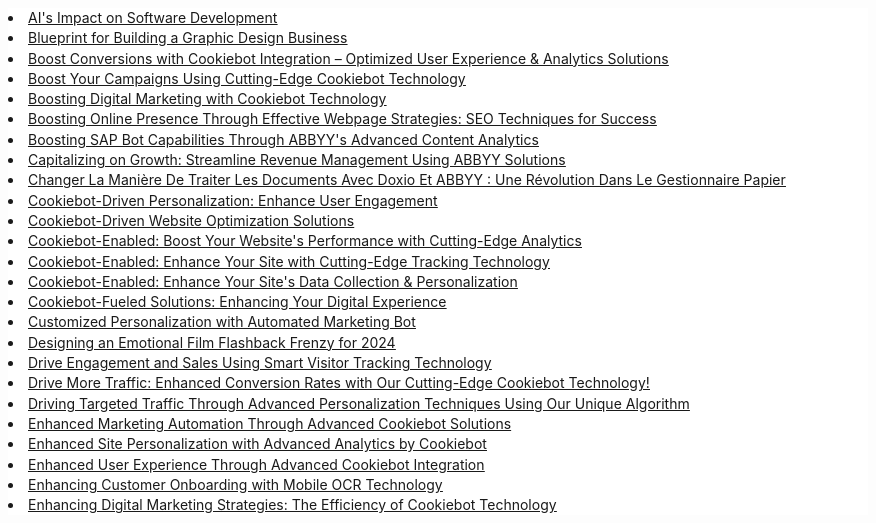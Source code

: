 <li><a href="https://tech-hub.techidaily.com/ais-impact-on-software-development/"><u>AI's Impact on Software Development</u></a></li>
<li><a href="https://article-posts.techidaily.com/blueprint-for-building-a-graphic-design-business/"><u>Blueprint for Building a Graphic Design Business</u></a></li>
<li><a href="https://discover-advanced.techidaily.com/boost-conversions-with-cookiebot-integration-optimized-user-experience-and-analytics-solutions/"><u>Boost Conversions with Cookiebot Integration – Optimized User Experience & Analytics Solutions</u></a></li>
<li><a href="https://discover-advanced.techidaily.com/boost-your-campaigns-using-cutting-edge-cookiebot-technology/"><u>Boost Your Campaigns Using Cutting-Edge Cookiebot Technology</u></a></li>
<li><a href="https://discover-advanced.techidaily.com/boosting-digital-marketing-with-cookiebot-technology/"><u>Boosting Digital Marketing with Cookiebot Technology</u></a></li>
<li><a href="https://discover-advanced.techidaily.com/boosting-online-presence-through-effective-webpage-strategies-seo-techniques-for-success/"><u>Boosting Online Presence Through Effective Webpage Strategies: SEO Techniques for Success</u></a></li>
<li><a href="https://discover-advanced.techidaily.com/boosting-sap-bot-capabilities-through-abbyys-advanced-content-analytics/"><u>Boosting SAP Bot Capabilities Through ABBYY's Advanced Content Analytics</u></a></li>
<li><a href="https://discover-advanced.techidaily.com/capitalizing-on-growth-streamline-revenue-management-using-abbyy-solutions/"><u>Capitalizing on Growth: Streamline Revenue Management Using ABBYY Solutions</u></a></li>
<li><a href="https://discover-advanced.techidaily.com/changer-la-maniere-de-traiter-les-documents-avec-doxio-et-abbyy-une-revolution-dans-le-gestionnaire-papier/"><u>Changer La Manière De Traiter Les Documents Avec Doxio Et ABBYY : Une Révolution Dans Le Gestionnaire Papier</u></a></li>
<li><a href="https://discover-advanced.techidaily.com/cookiebot-driven-personalization-enhance-user-engagement/"><u>Cookiebot-Driven Personalization: Enhance User Engagement</u></a></li>
<li><a href="https://discover-advanced.techidaily.com/cookiebot-driven-website-optimization-solutions/"><u>Cookiebot-Driven Website Optimization Solutions</u></a></li>
<li><a href="https://discover-advanced.techidaily.com/cookiebot-enabled-boost-your-websites-performance-with-cutting-edge-analytics/"><u>Cookiebot-Enabled: Boost Your Website's Performance with Cutting-Edge Analytics</u></a></li>
<li><a href="https://discover-advanced.techidaily.com/cookiebot-enabled-enhance-your-site-with-cutting-edge-tracking-technology/"><u>Cookiebot-Enabled: Enhance Your Site with Cutting-Edge Tracking Technology</u></a></li>
<li><a href="https://discover-advanced.techidaily.com/cookiebot-enabled-enhance-your-sites-data-collection-and-personalization/"><u>Cookiebot-Enabled: Enhance Your Site's Data Collection & Personalization</u></a></li>
<li><a href="https://discover-advanced.techidaily.com/cookiebot-fueled-solutions-enhancing-your-digital-experience/"><u>Cookiebot-Fueled Solutions: Enhancing Your Digital Experience</u></a></li>
<li><a href="https://discover-advanced.techidaily.com/customized-personalization-with-automated-marketing-bot/"><u>Customized Personalization with Automated Marketing Bot</u></a></li>
<li><a href="https://article-files.techidaily.com/designing-an-emotional-film-flashback-frenzy-for-2024/"><u>Designing an Emotional Film Flashback Frenzy for 2024</u></a></li>
<li><a href="https://discover-advanced.techidaily.com/drive-engagement-and-sales-using-smart-visitor-tracking-technology/"><u>Drive Engagement and Sales Using Smart Visitor Tracking Technology</u></a></li>
<li><a href="https://discover-advanced.techidaily.com/drive-more-traffic-enhanced-conversion-rates-with-our-cutting-edge-cookiebot-technology/"><u>Drive More Traffic: Enhanced Conversion Rates with Our Cutting-Edge Cookiebot Technology!</u></a></li>
<li><a href="https://discover-advanced.techidaily.com/driving-targeted-traffic-through-advanced-personalization-techniques-using-our-unique-algorithm/"><u>Driving Targeted Traffic Through Advanced Personalization Techniques Using Our Unique Algorithm</u></a></li>
<li><a href="https://discover-advanced.techidaily.com/enhanced-marketing-automation-through-advanced-cookiebot-solutions/"><u>Enhanced Marketing Automation Through Advanced Cookiebot Solutions</u></a></li>
<li><a href="https://discover-advanced.techidaily.com/enhanced-site-personalization-with-advanced-analytics-by-cookiebot/"><u>Enhanced Site Personalization with Advanced Analytics by Cookiebot</u></a></li>
<li><a href="https://discover-advanced.techidaily.com/enhanced-user-experience-through-advanced-cookiebot-integration/"><u>Enhanced User Experience Through Advanced Cookiebot Integration</u></a></li>
<li><a href="https://discover-advanced.techidaily.com/enhancing-customer-onboarding-with-mobile-ocr-technology/"><u>Enhancing Customer Onboarding with Mobile OCR Technology</u></a></li>
<li><a href="https://discover-advanced.techidaily.com/enhancing-digital-marketing-strategies-the-efficiency-of-cookiebot-technology/"><u>Enhancing Digital Marketing Strategies: The Efficiency of Cookiebot Technology</u></a></li>